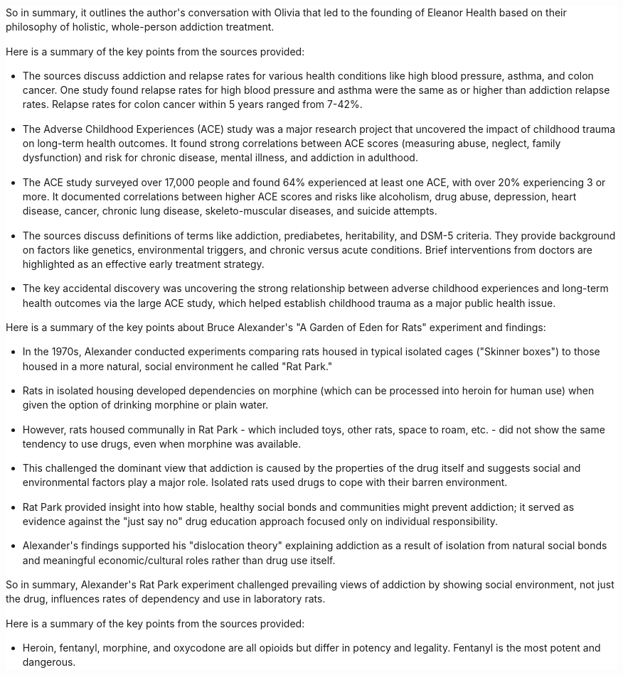 So in summary, it outlines the author's conversation with Olivia that led to the founding of Eleanor Health based on their philosophy of holistic, whole-person addiction treatment.

 Here is a summary of the key points from the sources provided:

- The sources discuss addiction and relapse rates for various health conditions like high blood pressure, asthma, and colon cancer. One study found relapse rates for high blood pressure and asthma were the same as or higher than addiction relapse rates. Relapse rates for colon cancer within 5 years ranged from 7-42%. 

- The Adverse Childhood Experiences (ACE) study was a major research project that uncovered the impact of childhood trauma on long-term health outcomes. It found strong correlations between ACE scores (measuring abuse, neglect, family dysfunction) and risk for chronic disease, mental illness, and addiction in adulthood. 

- The ACE study surveyed over 17,000 people and found 64% experienced at least one ACE, with over 20% experiencing 3 or more. It documented correlations between higher ACE scores and risks like alcoholism, drug abuse, depression, heart disease, cancer, chronic lung disease, skeleto-muscular diseases, and suicide attempts. 

- The sources discuss definitions of terms like addiction, prediabetes, heritability, and DSM-5 criteria. They provide background on factors like genetics, environmental triggers, and chronic versus acute conditions. Brief interventions from doctors are highlighted as an effective early treatment strategy.

- The key accidental discovery was uncovering the strong relationship between adverse childhood experiences and long-term health outcomes via the large ACE study, which helped establish childhood trauma as a major public health issue.

 Here is a summary of the key points about Bruce Alexander's "A Garden of Eden for Rats" experiment and findings:

- In the 1970s, Alexander conducted experiments comparing rats housed in typical isolated cages ("Skinner boxes") to those housed in a more natural, social environment he called "Rat Park." 

- Rats in isolated housing developed dependencies on morphine (which can be processed into heroin for human use) when given the option of drinking morphine or plain water. 

- However, rats housed communally in Rat Park - which included toys, other rats, space to roam, etc. - did not show the same tendency to use drugs, even when morphine was available. 

- This challenged the dominant view that addiction is caused by the properties of the drug itself and suggests social and environmental factors play a major role. Isolated rats used drugs to cope with their barren environment.

- Rat Park provided insight into how stable, healthy social bonds and communities might prevent addiction; it served as evidence against the "just say no" drug education approach focused only on individual responsibility. 

- Alexander's findings supported his "dislocation theory" explaining addiction as a result of isolation from natural social bonds and meaningful economic/cultural roles rather than drug use itself.

So in summary, Alexander's Rat Park experiment challenged prevailing views of addiction by showing social environment, not just the drug, influences rates of dependency and use in laboratory rats.

 Here is a summary of the key points from the sources provided:

- Heroin, fentanyl, morphine, and oxycodone are all opioids but differ in potency and legality. Fentanyl is the most potent and dangerous. 
